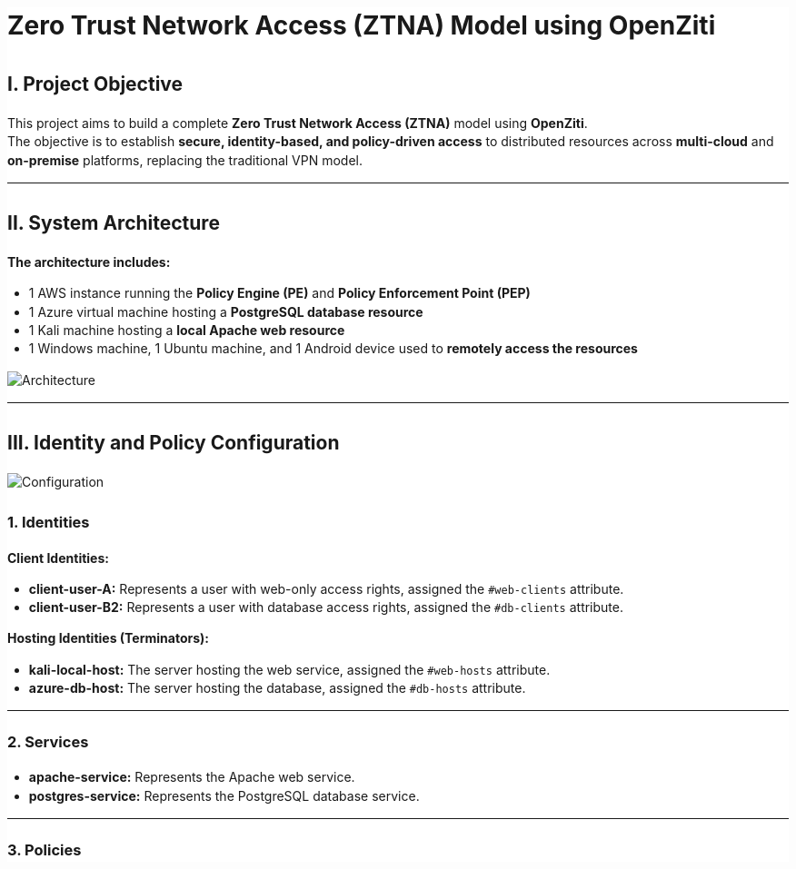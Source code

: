 # Zero Trust Network Access (ZTNA) Model using OpenZiti

## I. Project Objective
This project aims to build a complete **Zero Trust Network Access (ZTNA)** model using **OpenZiti**.  
The objective is to establish **secure, identity-based, and policy-driven access** to distributed resources across **multi-cloud** and **on-premise** platforms, replacing the traditional VPN model.

---

## II. System Architecture

**The architecture includes:**

- 1 AWS instance running the **Policy Engine (PE)** and **Policy Enforcement Point (PEP)**
- 1 Azure virtual machine hosting a **PostgreSQL database resource**
- 1 Kali machine hosting a **local Apache web resource**
- 1 Windows machine, 1 Ubuntu machine, and 1 Android device used to **remotely access the resources**

![Architecture](https://github.com/user-attachments/assets/9c9eb458-fbbc-42e3-9f5a-d3364ad34dc3)

---

## III. Identity and Policy Configuration

<img width="3840" height="2409" alt="Configuration" src="https://github.com/user-attachments/assets/cf1b5598-3500-4405-be16-ed025a85c9ee" />

### 1. Identities

**Client Identities:**
- **client-user-A:** Represents a user with web-only access rights, assigned the `#web-clients` attribute.  
- **client-user-B2:** Represents a user with database access rights, assigned the `#db-clients` attribute.  

**Hosting Identities (Terminators):**
- **kali-local-host:** The server hosting the web service, assigned the `#web-hosts` attribute.  
- **azure-db-host:** The server hosting the database, assigned the `#db-hosts` attribute.  

---

### 2. Services
- **apache-service:** Represents the Apache web service.  
- **postgres-service:** Represents the PostgreSQL database service.  

---

### 3. Policies
